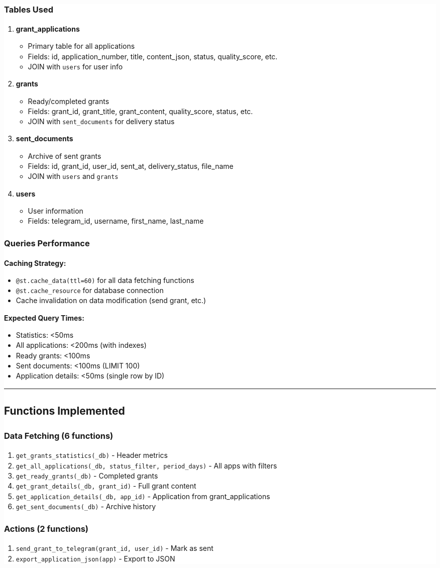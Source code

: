 ### Tables Used

1. **grant_applications**
   - Primary table for all applications
   - Fields: id, application_number, title, content_json, status, quality_score, etc.
   - JOIN with `users` for user info

2. **grants**
   - Ready/completed grants
   - Fields: grant_id, grant_title, grant_content, quality_score, status, etc.
   - JOIN with `sent_documents` for delivery status

3. **sent_documents**
   - Archive of sent grants
   - Fields: id, grant_id, user_id, sent_at, delivery_status, file_name
   - JOIN with `users` and `grants`

4. **users**
   - User information
   - Fields: telegram_id, username, first_name, last_name

### Queries Performance

**Caching Strategy:**
- `@st.cache_data(ttl=60)` for all data fetching functions
- `@st.cache_resource` for database connection
- Cache invalidation on data modification (send grant, etc.)

**Expected Query Times:**
- Statistics: <50ms
- All applications: <200ms (with indexes)
- Ready grants: <100ms
- Sent documents: <100ms (LIMIT 100)
- Application details: <50ms (single row by ID)

---

## Functions Implemented

### Data Fetching (6 functions)

1. `get_grants_statistics(_db)` - Header metrics
2. `get_all_applications(_db, status_filter, period_days)` - All apps with filters
3. `get_ready_grants(_db)` - Completed grants
4. `get_grant_details(_db, grant_id)` - Full grant content
5. `get_application_details(_db, app_id)` - Application from grant_applications
6. `get_sent_documents(_db)` - Archive history

### Actions (2 functions)

1. `send_grant_to_telegram(grant_id, user_id)` - Mark as sent
2. `export_application_json(app)` - Export to JSON
